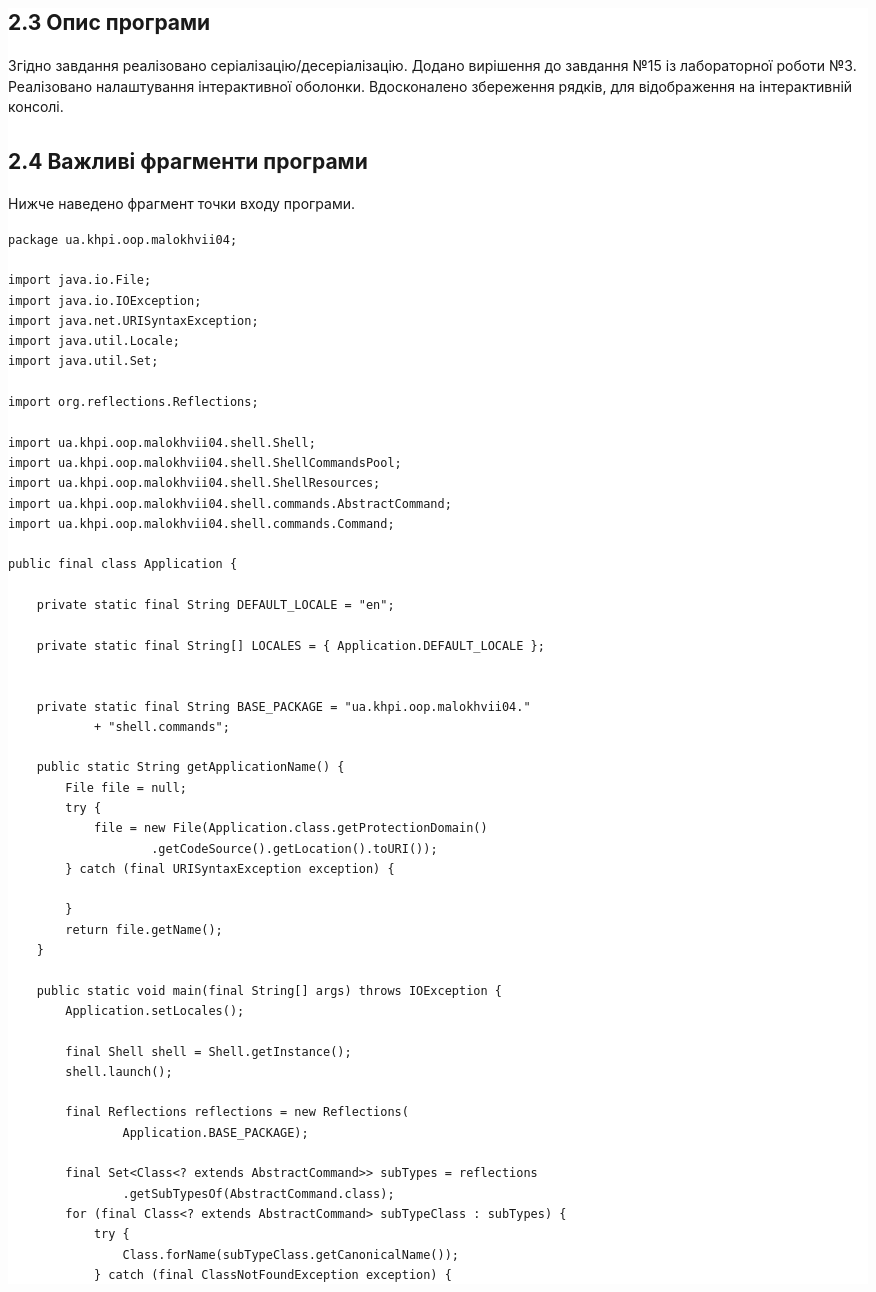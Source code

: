 
## 2.3 Опис програми

Згідно завдання реалізовано серіалізацію/десеріалізацію. Додано вирішення до завдання №15 із лабораторної роботи №3. Реалізовано налаштування інтерактивної оболонки. Вдосконалено збереження рядків, для відображення на інтерактивній консолі.

## 2.4 Важливі фрагменти програми

Нижче наведено фрагмент точки входу програми.

```
package ua.khpi.oop.malokhvii04;

import java.io.File;
import java.io.IOException;
import java.net.URISyntaxException;
import java.util.Locale;
import java.util.Set;

import org.reflections.Reflections;

import ua.khpi.oop.malokhvii04.shell.Shell;
import ua.khpi.oop.malokhvii04.shell.ShellCommandsPool;
import ua.khpi.oop.malokhvii04.shell.ShellResources;
import ua.khpi.oop.malokhvii04.shell.commands.AbstractCommand;
import ua.khpi.oop.malokhvii04.shell.commands.Command;

public final class Application {

    private static final String DEFAULT_LOCALE = "en";

    private static final String[] LOCALES = { Application.DEFAULT_LOCALE };


    private static final String BASE_PACKAGE = "ua.khpi.oop.malokhvii04."
            + "shell.commands";

    public static String getApplicationName() {
        File file = null;
        try {
            file = new File(Application.class.getProtectionDomain()
                    .getCodeSource().getLocation().toURI());
        } catch (final URISyntaxException exception) {

        }
        return file.getName();
    }
    
    public static void main(final String[] args) throws IOException {
        Application.setLocales();

        final Shell shell = Shell.getInstance();
        shell.launch();

        final Reflections reflections = new Reflections(
                Application.BASE_PACKAGE);

        final Set<Class<? extends AbstractCommand>> subTypes = reflections
                .getSubTypesOf(AbstractCommand.class);
        for (final Class<? extends AbstractCommand> subTypeClass : subTypes) {
            try {
                Class.forName(subTypeClass.getCanonicalName());
            } catch (final ClassNotFoundException exception) {
```